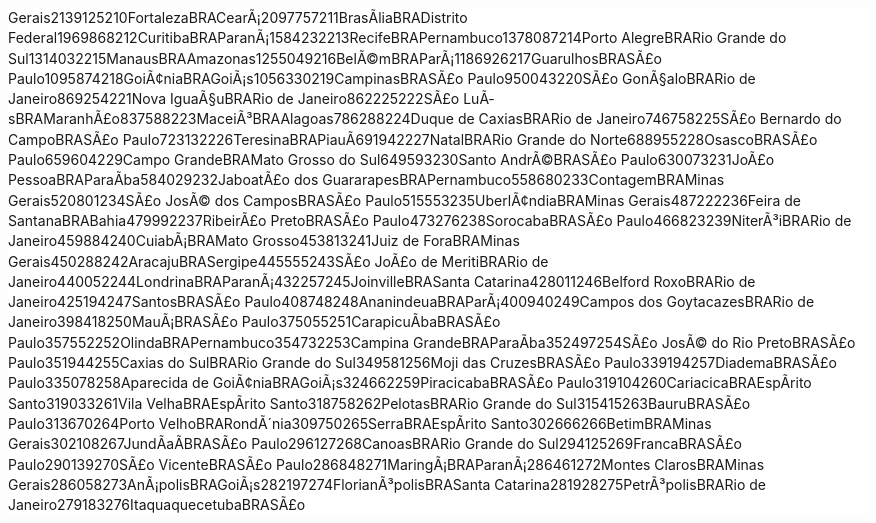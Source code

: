 Gerais</td><td>2139125</td></tr><tr><td>210</td><td>Fortaleza</td><td>BRA</td><td>CearÃ¡</td><td>2097757</td></tr><tr><td>211</td><td>BrasÃ­lia</td><td>BRA</td><td>Distrito Federal</td><td>1969868</td></tr><tr><td>212</td><td>Curitiba</td><td>BRA</td><td>ParanÃ¡</td><td>1584232</td></tr><tr><td>213</td><td>Recife</td><td>BRA</td><td>Pernambuco</td><td>1378087</td></tr><tr><td>214</td><td>Porto Alegre</td><td>BRA</td><td>Rio Grande do Sul</td><td>1314032</td></tr><tr><td>215</td><td>Manaus</td><td>BRA</td><td>Amazonas</td><td>1255049</td></tr><tr><td>216</td><td>BelÃ©m</td><td>BRA</td><td>ParÃ¡</td><td>1186926</td></tr><tr><td>217</td><td>Guarulhos</td><td>BRA</td><td>SÃ£o Paulo</td><td>1095874</td></tr><tr><td>218</td><td>GoiÃ¢nia</td><td>BRA</td><td>GoiÃ¡s</td><td>1056330</td></tr><tr><td>219</td><td>Campinas</td><td>BRA</td><td>SÃ£o Paulo</td><td>950043</td></tr><tr><td>220</td><td>SÃ£o GonÃ§alo</td><td>BRA</td><td>Rio de Janeiro</td><td>869254</td></tr><tr><td>221</td><td>Nova IguaÃ§u</td><td>BRA</td><td>Rio de Janeiro</td><td>862225</td></tr><tr><td>222</td><td>SÃ£o LuÃ­s</td><td>BRA</td><td>MaranhÃ£o</td><td>837588</td></tr><tr><td>223</td><td>MaceiÃ³</td><td>BRA</td><td>Alagoas</td><td>786288</td></tr><tr><td>224</td><td>Duque de Caxias</td><td>BRA</td><td>Rio de Janeiro</td><td>746758</td></tr><tr><td>225</td><td>SÃ£o Bernardo do Campo</td><td>BRA</td><td>SÃ£o Paulo</td><td>723132</td></tr><tr><td>226</td><td>Teresina</td><td>BRA</td><td>PiauÃ­</td><td>691942</td></tr><tr><td>227</td><td>Natal</td><td>BRA</td><td>Rio Grande do Norte</td><td>688955</td></tr><tr><td>228</td><td>Osasco</td><td>BRA</td><td>SÃ£o Paulo</td><td>659604</td></tr><tr><td>229</td><td>Campo Grande</td><td>BRA</td><td>Mato Grosso do Sul</td><td>649593</td></tr><tr><td>230</td><td>Santo AndrÃ©</td><td>BRA</td><td>SÃ£o Paulo</td><td>630073</td></tr><tr><td>231</td><td>JoÃ£o Pessoa</td><td>BRA</td><td>ParaÃ­ba</td><td>584029</td></tr><tr><td>232</td><td>JaboatÃ£o dos Guararapes</td><td>BRA</td><td>Pernambuco</td><td>558680</td></tr><tr><td>233</td><td>Contagem</td><td>BRA</td><td>Minas Gerais</td><td>520801</td></tr><tr><td>234</td><td>SÃ£o JosÃ© dos Campos</td><td>BRA</td><td>SÃ£o Paulo</td><td>515553</td></tr><tr><td>235</td><td>UberlÃ¢ndia</td><td>BRA</td><td>Minas Gerais</td><td>487222</td></tr><tr><td>236</td><td>Feira de Santana</td><td>BRA</td><td>Bahia</td><td>479992</td></tr><tr><td>237</td><td>RibeirÃ£o Preto</td><td>BRA</td><td>SÃ£o Paulo</td><td>473276</td></tr><tr><td>238</td><td>Sorocaba</td><td>BRA</td><td>SÃ£o Paulo</td><td>466823</td></tr><tr><td>239</td><td>NiterÃ³i</td><td>BRA</td><td>Rio de Janeiro</td><td>459884</td></tr><tr><td>240</td><td>CuiabÃ¡</td><td>BRA</td><td>Mato Grosso</td><td>453813</td></tr><tr><td>241</td><td>Juiz de Fora</td><td>BRA</td><td>Minas Gerais</td><td>450288</td></tr><tr><td>242</td><td>Aracaju</td><td>BRA</td><td>Sergipe</td><td>445555</td></tr><tr><td>243</td><td>SÃ£o JoÃ£o de Meriti</td><td>BRA</td><td>Rio de Janeiro</td><td>440052</td></tr><tr><td>244</td><td>Londrina</td><td>BRA</td><td>ParanÃ¡</td><td>432257</td></tr><tr><td>245</td><td>Joinville</td><td>BRA</td><td>Santa Catarina</td><td>428011</td></tr><tr><td>246</td><td>Belford Roxo</td><td>BRA</td><td>Rio de Janeiro</td><td>425194</td></tr><tr><td>247</td><td>Santos</td><td>BRA</td><td>SÃ£o Paulo</td><td>408748</td></tr><tr><td>248</td><td>Ananindeua</td><td>BRA</td><td>ParÃ¡</td><td>400940</td></tr><tr><td>249</td><td>Campos dos Goytacazes</td><td>BRA</td><td>Rio de Janeiro</td><td>398418</td></tr><tr><td>250</td><td>MauÃ¡</td><td>BRA</td><td>SÃ£o Paulo</td><td>375055</td></tr><tr><td>251</td><td>CarapicuÃ­ba</td><td>BRA</td><td>SÃ£o Paulo</td><td>357552</td></tr><tr><td>252</td><td>Olinda</td><td>BRA</td><td>Pernambuco</td><td>354732</td></tr><tr><td>253</td><td>Campina Grande</td><td>BRA</td><td>ParaÃ­ba</td><td>352497</td></tr><tr><td>254</td><td>SÃ£o JosÃ© do Rio Preto</td><td>BRA</td><td>SÃ£o Paulo</td><td>351944</td></tr><tr><td>255</td><td>Caxias do Sul</td><td>BRA</td><td>Rio Grande do Sul</td><td>349581</td></tr><tr><td>256</td><td>Moji das Cruzes</td><td>BRA</td><td>SÃ£o Paulo</td><td>339194</td></tr><tr><td>257</td><td>Diadema</td><td>BRA</td><td>SÃ£o Paulo</td><td>335078</td></tr><tr><td>258</td><td>Aparecida de GoiÃ¢nia</td><td>BRA</td><td>GoiÃ¡s</td><td>324662</td></tr><tr><td>259</td><td>Piracicaba</td><td>BRA</td><td>SÃ£o Paulo</td><td>319104</td></tr><tr><td>260</td><td>Cariacica</td><td>BRA</td><td>EspÃ­rito Santo</td><td>319033</td></tr><tr><td>261</td><td>Vila Velha</td><td>BRA</td><td>EspÃ­rito Santo</td><td>318758</td></tr><tr><td>262</td><td>Pelotas</td><td>BRA</td><td>Rio Grande do Sul</td><td>315415</td></tr><tr><td>263</td><td>Bauru</td><td>BRA</td><td>SÃ£o Paulo</td><td>313670</td></tr><tr><td>264</td><td>Porto Velho</td><td>BRA</td><td>RondÃ´nia</td><td>309750</td></tr><tr><td>265</td><td>Serra</td><td>BRA</td><td>EspÃ­rito Santo</td><td>302666</td></tr><tr><td>266</td><td>Betim</td><td>BRA</td><td>Minas Gerais</td><td>302108</td></tr><tr><td>267</td><td>JundÃ­aÃ­</td><td>BRA</td><td>SÃ£o Paulo</td><td>296127</td></tr><tr><td>268</td><td>Canoas</td><td>BRA</td><td>Rio Grande do Sul</td><td>294125</td></tr><tr><td>269</td><td>Franca</td><td>BRA</td><td>SÃ£o Paulo</td><td>290139</td></tr><tr><td>270</td><td>SÃ£o Vicente</td><td>BRA</td><td>SÃ£o Paulo</td><td>286848</td></tr><tr><td>271</td><td>MaringÃ¡</td><td>BRA</td><td>ParanÃ¡</td><td>286461</td></tr><tr><td>272</td><td>Montes Claros</td><td>BRA</td><td>Minas Gerais</td><td>286058</td></tr><tr><td>273</td><td>AnÃ¡polis</td><td>BRA</td><td>GoiÃ¡s</td><td>282197</td></tr><tr><td>274</td><td>FlorianÃ³polis</td><td>BRA</td><td>Santa Catarina</td><td>281928</td></tr><tr><td>275</td><td>PetrÃ³polis</td><td>BRA</td><td>Rio de Janeiro</td><td>279183</td></tr><tr><td>276</td><td>Itaquaquecetuba</td><td>BRA</td><td>SÃ£o